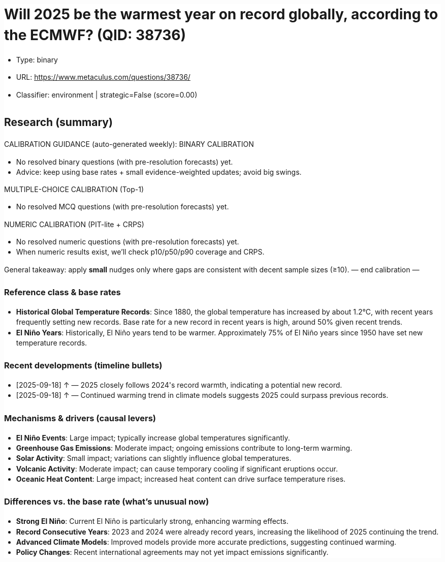 # Will 2025 be the warmest year on record globally, according to the ECMWF? (QID: 38736)

- Type: binary

- URL: https://www.metaculus.com/questions/38736/

- Classifier: environment | strategic=False (score=0.00)

## Research (summary)

CALIBRATION GUIDANCE (auto-generated weekly):
BINARY CALIBRATION
- No resolved binary questions (with pre-resolution forecasts) yet.
- Advice: keep using base rates + small evidence-weighted updates; avoid big swings.

MULTIPLE-CHOICE CALIBRATION (Top-1)
- No resolved MCQ questions (with pre-resolution forecasts) yet.

NUMERIC CALIBRATION (PIT-lite + CRPS)
- No resolved numeric questions (with pre-resolution forecasts) yet.
- When numeric results exist, we’ll check p10/p50/p90 coverage and CRPS.

General takeaway: apply **small** nudges only where gaps are consistent with decent sample sizes (≥10).
— end calibration —

### Reference class & base rates
- **Historical Global Temperature Records**: Since 1880, the global temperature has increased by about 1.2°C, with recent years frequently setting new records. Base rate for a new record in recent years is high, around 50% given recent trends.
- **El Niño Years**: Historically, El Niño years tend to be warmer. Approximately 75% of El Niño years since 1950 have set new temperature records.

### Recent developments (timeline bullets)
- [2025-09-18] ↑ — 2025 closely follows 2024's record warmth, indicating a potential new record.
- [2025-09-18] ↑ — Continued warming trend in climate models suggests 2025 could surpass previous records.

### Mechanisms & drivers (causal levers)
- **El Niño Events**: Large impact; typically increase global temperatures significantly.
- **Greenhouse Gas Emissions**: Moderate impact; ongoing emissions contribute to long-term warming.
- **Solar Activity**: Small impact; variations can slightly influence global temperatures.
- **Volcanic Activity**: Moderate impact; can cause temporary cooling if significant eruptions occur.
- **Oceanic Heat Content**: Large impact; increased heat content can drive surface temperature rises.

### Differences vs. the base rate (what’s unusual now)
- **Strong El Niño**: Current El Niño is particularly strong, enhancing warming effects.
- **Record Consecutive Years**: 2023 and 2024 were already record years, increasing the likelihood of 2025 continuing the trend.
- **Advanced Climate Models**: Improved models provide more accurate predictions, suggesting continued warming.
- **Policy Changes**: Recent international agreements may not yet impact emissions significantly.

